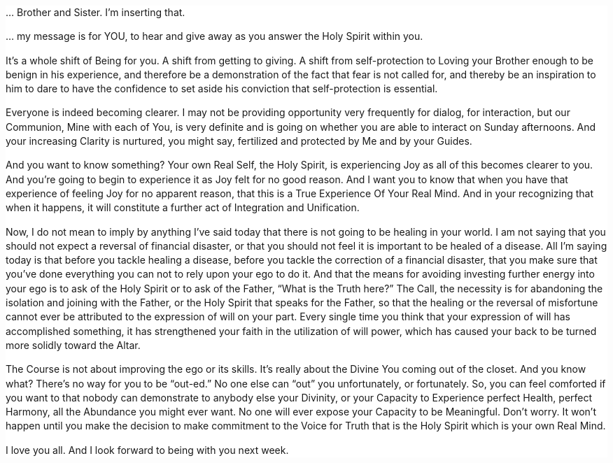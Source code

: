 &hellip; Brother and Sister. I&rsquo;m inserting that.

<div markdown="1" class="well book">
&hellip; my message is for YOU, to hear and give away as you answer the
Holy Spirit within you.
</div>

It&rsquo;s a whole shift of Being for you. A shift from getting to
giving. A shift from self-protection to Loving your Brother enough to be
benign in his experience, and therefore be a demonstration of the fact
that fear is not called for, and thereby be an inspiration to him to
dare to have the confidence to set aside his conviction that
self-protection is essential.

Everyone is indeed becoming clearer. I may not be providing opportunity
very frequently for dialog, for interaction, but our Communion, Mine
with each of You, is very definite and is going on whether you are able
to interact on Sunday afternoons. And your increasing Clarity is
nurtured, you might say, fertilized and protected by Me and by your
Guides.

And you want to know something? Your own Real Self, the Holy Spirit, is
experiencing Joy as all of this becomes clearer to you. And you&rsquo;re
going to begin to experience it as Joy felt for no good reason. And I
want you to know that when you have that experience of feeling Joy for
no apparent reason, that this is a True Experience Of Your Real Mind.
And in your recognizing that when it happens, it will constitute a
further act of Integration and Unification.

Now, I do not mean to imply by anything I&rsquo;ve said today that there
is not going to be healing in your world. I am not saying that you
should not expect a reversal of financial disaster, or that you should
not feel it is important to be healed of a disease. All I&rsquo;m saying
today is that before you tackle healing a disease, before you tackle the
correction of a financial disaster, that you make sure that you&rsquo;ve
done everything you can not to rely upon your ego to do it. And that the
means for avoiding investing further energy into your ego is to ask of
the Holy Spirit or to ask of the Father, &ldquo;What is the Truth
here?&rdquo; The Call, the necessity is for abandoning the isolation and
joining with the Father, or the Holy Spirit that speaks for the Father,
so that the healing or the reversal of misfortune cannot ever be
attributed to the expression of will on your part. Every single time you
think that your expression of will has accomplished something, it has
strengthened your faith in the utilization of will power, which has
caused your back to be turned more solidly toward the Altar.

The Course is not about improving the ego or its skills. It&rsquo;s
really about the Divine You coming out of the closet. And you know what?
There&rsquo;s no way for you to be &ldquo;out-ed.&rdquo; No one else can
&ldquo;out&rdquo; you unfortunately, or fortunately. So, you can feel
comforted if you want to that nobody can demonstrate to anybody else
your Divinity, or your Capacity to Experience perfect Health, perfect
Harmony, all the Abundance you might ever want. No one will ever expose
your Capacity to be Meaningful. Don&rsquo;t worry. It won&rsquo;t happen
until you make the decision to make commitment to the Voice for Truth
that is the Holy Spirit which is your own Real Mind.

I love you all. And I look forward to being with you next week.

[^1]: T5.3 The Voice for God

